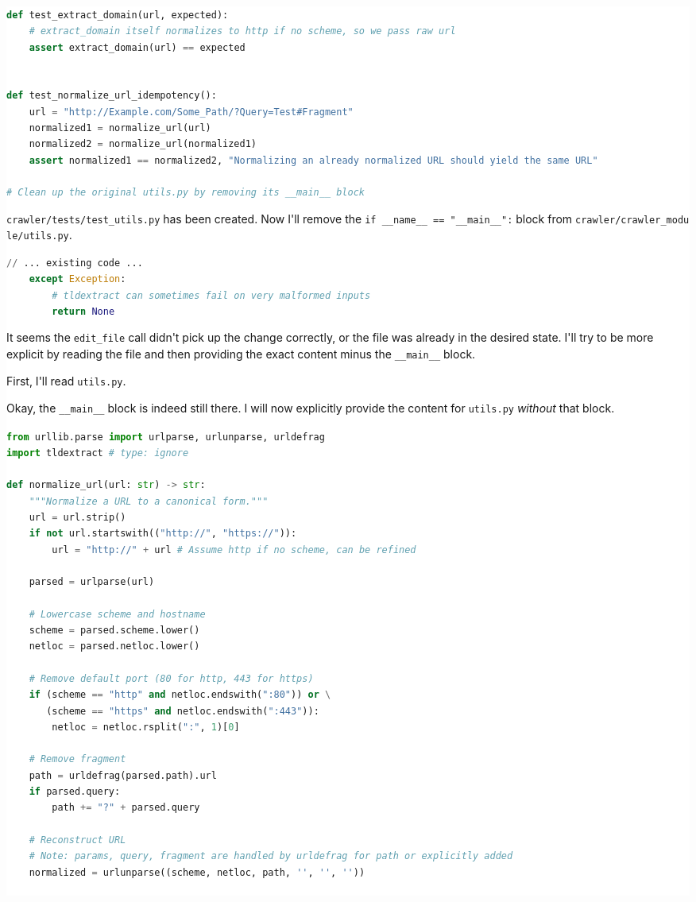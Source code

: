 ```python
def test_extract_domain(url, expected):
    # extract_domain itself normalizes to http if no scheme, so we pass raw url
    assert extract_domain(url) == expected


def test_normalize_url_idempotency():
    url = "http://Example.com/Some_Path/?Query=Test#Fragment"
    normalized1 = normalize_url(url)
    normalized2 = normalize_url(normalized1)
    assert normalized1 == normalized2, "Normalizing an already normalized URL should yield the same URL"

# Clean up the original utils.py by removing its __main__ block

```

`crawler/tests/test_utils.py` has been created. Now I'll remove the `if __name__ == "__main__":` block from `crawler/crawler_module/utils.py`.

```python
// ... existing code ...
    except Exception:
        # tldextract can sometimes fail on very malformed inputs
        return None

```

It seems the `edit_file` call didn't pick up the change correctly, or the file was already in the desired state. I'll try to be more explicit by reading the file and then providing the exact content minus the `__main__` block.

First, I'll read `utils.py`.

Okay, the `__main__` block is indeed still there. I will now explicitly provide the content for `utils.py` *without* that block.

```python
from urllib.parse import urlparse, urlunparse, urldefrag
import tldextract # type: ignore

def normalize_url(url: str) -> str:
    """Normalize a URL to a canonical form."""
    url = url.strip()
    if not url.startswith(("http://", "https://")):
        url = "http://" + url # Assume http if no scheme, can be refined
    
    parsed = urlparse(url)
    
    # Lowercase scheme and hostname
    scheme = parsed.scheme.lower()
    netloc = parsed.netloc.lower()
    
    # Remove default port (80 for http, 443 for https)
    if (scheme == "http" and netloc.endswith(":80")) or \
       (scheme == "https" and netloc.endswith(":443")):
        netloc = netloc.rsplit(":", 1)[0]
        
    # Remove fragment
    path = urldefrag(parsed.path).url
    if parsed.query:
        path += "?" + parsed.query

    # Reconstruct URL
    # Note: params, query, fragment are handled by urldefrag for path or explicitly added
    normalized = urlunparse((scheme, netloc, path, '', '', ''))
    
```